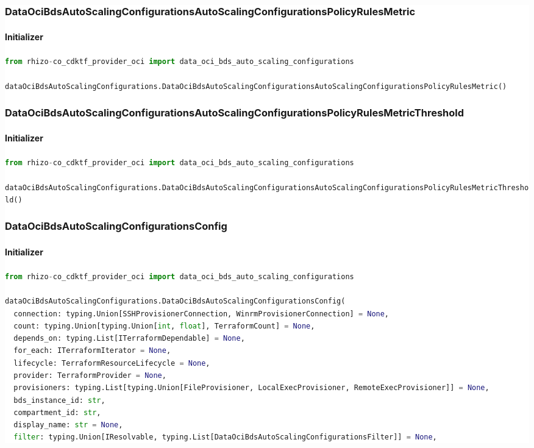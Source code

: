 
### DataOciBdsAutoScalingConfigurationsAutoScalingConfigurationsPolicyRulesMetric <a name="DataOciBdsAutoScalingConfigurationsAutoScalingConfigurationsPolicyRulesMetric" id="rhizo-co-terraform-provider-oci.dataOciBdsAutoScalingConfigurations.DataOciBdsAutoScalingConfigurationsAutoScalingConfigurationsPolicyRulesMetric"></a>

#### Initializer <a name="Initializer" id="rhizo-co-terraform-provider-oci.dataOciBdsAutoScalingConfigurations.DataOciBdsAutoScalingConfigurationsAutoScalingConfigurationsPolicyRulesMetric.Initializer"></a>

```python
from rhizo-co_cdktf_provider_oci import data_oci_bds_auto_scaling_configurations

dataOciBdsAutoScalingConfigurations.DataOciBdsAutoScalingConfigurationsAutoScalingConfigurationsPolicyRulesMetric()
```


### DataOciBdsAutoScalingConfigurationsAutoScalingConfigurationsPolicyRulesMetricThreshold <a name="DataOciBdsAutoScalingConfigurationsAutoScalingConfigurationsPolicyRulesMetricThreshold" id="rhizo-co-terraform-provider-oci.dataOciBdsAutoScalingConfigurations.DataOciBdsAutoScalingConfigurationsAutoScalingConfigurationsPolicyRulesMetricThreshold"></a>

#### Initializer <a name="Initializer" id="rhizo-co-terraform-provider-oci.dataOciBdsAutoScalingConfigurations.DataOciBdsAutoScalingConfigurationsAutoScalingConfigurationsPolicyRulesMetricThreshold.Initializer"></a>

```python
from rhizo-co_cdktf_provider_oci import data_oci_bds_auto_scaling_configurations

dataOciBdsAutoScalingConfigurations.DataOciBdsAutoScalingConfigurationsAutoScalingConfigurationsPolicyRulesMetricThreshold()
```


### DataOciBdsAutoScalingConfigurationsConfig <a name="DataOciBdsAutoScalingConfigurationsConfig" id="rhizo-co-terraform-provider-oci.dataOciBdsAutoScalingConfigurations.DataOciBdsAutoScalingConfigurationsConfig"></a>

#### Initializer <a name="Initializer" id="rhizo-co-terraform-provider-oci.dataOciBdsAutoScalingConfigurations.DataOciBdsAutoScalingConfigurationsConfig.Initializer"></a>

```python
from rhizo-co_cdktf_provider_oci import data_oci_bds_auto_scaling_configurations

dataOciBdsAutoScalingConfigurations.DataOciBdsAutoScalingConfigurationsConfig(
  connection: typing.Union[SSHProvisionerConnection, WinrmProvisionerConnection] = None,
  count: typing.Union[typing.Union[int, float], TerraformCount] = None,
  depends_on: typing.List[ITerraformDependable] = None,
  for_each: ITerraformIterator = None,
  lifecycle: TerraformResourceLifecycle = None,
  provider: TerraformProvider = None,
  provisioners: typing.List[typing.Union[FileProvisioner, LocalExecProvisioner, RemoteExecProvisioner]] = None,
  bds_instance_id: str,
  compartment_id: str,
  display_name: str = None,
  filter: typing.Union[IResolvable, typing.List[DataOciBdsAutoScalingConfigurationsFilter]] = None,
```